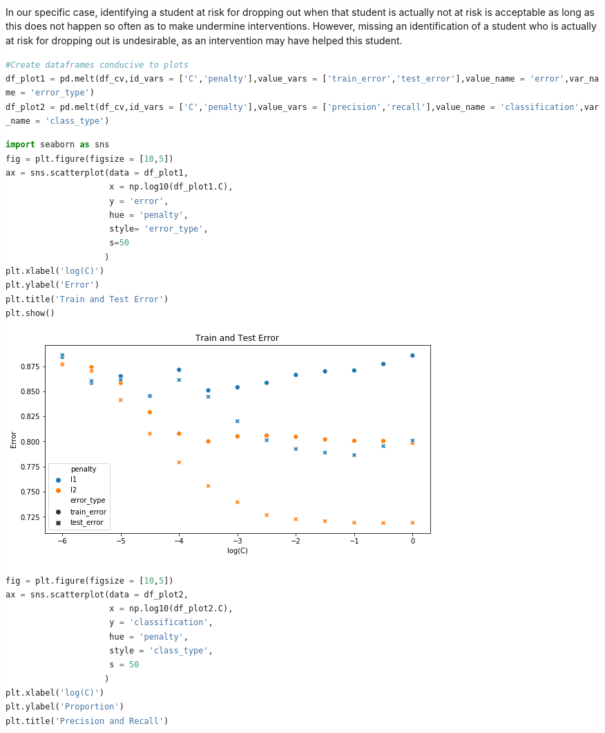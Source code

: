 In our specific case, identifying a student at risk for dropping out when that student is actually not at risk is acceptable as long as this does not happen so often as to make undermine interventions. However, missing an identification of a student who is actually at risk for dropping out is undesirable, as an intervention may have helped this student.


```python
#Create dataframes conducive to plots
df_plot1 = pd.melt(df_cv,id_vars = ['C','penalty'],value_vars = ['train_error','test_error'],value_name = 'error',var_name = 'error_type')
df_plot2 = pd.melt(df_cv,id_vars = ['C','penalty'],value_vars = ['precision','recall'],value_name = 'classification',var_name = 'class_type')
```


```python
import seaborn as sns
fig = plt.figure(figsize = [10,5])
ax = sns.scatterplot(data = df_plot1, 
                     x = np.log10(df_plot1.C), 
                     y = 'error',
                     hue = 'penalty',
                     style= 'error_type',
                     s=50
                    )
plt.xlabel('log(C)')
plt.ylabel('Error')
plt.title('Train and Test Error')
plt.show()
```


![png](output_18_0.png)



```python
fig = plt.figure(figsize = [10,5])
ax = sns.scatterplot(data = df_plot2, 
                     x = np.log10(df_plot2.C), 
                     y = 'classification', 
                     hue = 'penalty',
                     style = 'class_type',
                     s = 50
                    )
plt.xlabel('log(C)')
plt.ylabel('Proportion')
plt.title('Precision and Recall')
```
